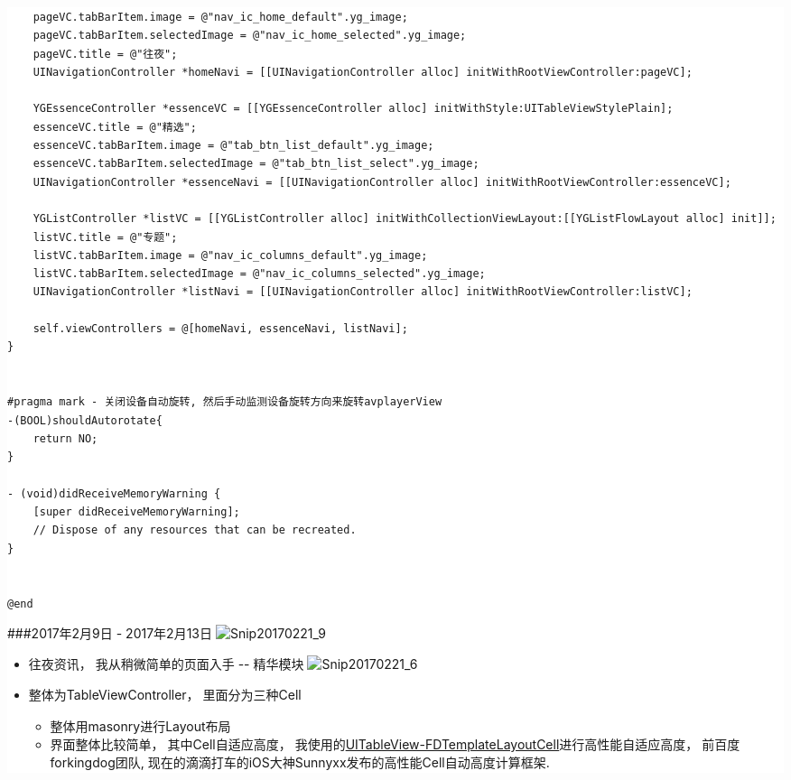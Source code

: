 ```objc
    pageVC.tabBarItem.image = @"nav_ic_home_default".yg_image;
    pageVC.tabBarItem.selectedImage = @"nav_ic_home_selected".yg_image;
    pageVC.title = @"往夜";
    UINavigationController *homeNavi = [[UINavigationController alloc] initWithRootViewController:pageVC];
    
    YGEssenceController *essenceVC = [[YGEssenceController alloc] initWithStyle:UITableViewStylePlain];
    essenceVC.title = @"精选";
    essenceVC.tabBarItem.image = @"tab_btn_list_default".yg_image;
    essenceVC.tabBarItem.selectedImage = @"tab_btn_list_select".yg_image;
    UINavigationController *essenceNavi = [[UINavigationController alloc] initWithRootViewController:essenceVC];
    
    YGListController *listVC = [[YGListController alloc] initWithCollectionViewLayout:[[YGListFlowLayout alloc] init]];
    listVC.title = @"专题";
    listVC.tabBarItem.image = @"nav_ic_columns_default".yg_image;
    listVC.tabBarItem.selectedImage = @"nav_ic_columns_selected".yg_image;
    UINavigationController *listNavi = [[UINavigationController alloc] initWithRootViewController:listVC];
    
    self.viewControllers = @[homeNavi, essenceNavi, listNavi];
}


#pragma mark - 关闭设备自动旋转, 然后手动监测设备旋转方向来旋转avplayerView
-(BOOL)shouldAutorotate{
    return NO;
}

- (void)didReceiveMemoryWarning {
    [super didReceiveMemoryWarning];
    // Dispose of any resources that can be recreated.
}


@end
```

###2017年2月9日 - 2017年2月13日
![Snip20170221_9](http://olptnowq8.bkt.clouddn.com/Snip20170221_9.png)



- 往夜资讯， 我从稍微简单的页面入手 -- 精华模块
![Snip20170221_6](http://olptnowq8.bkt.clouddn.com/Snip20170221_6.png)


- 整体为TableViewController， 里面分为三种Cell
    - 整体用masonry进行Layout布局
    - 界面整体比较简单， 其中Cell自适应高度， 我使用的[UITableView-FDTemplateLayoutCell](https://github.com/forkingdog/UITableView-FDTemplateLayoutCell)进行高性能自适应高度， 前百度forkingdog团队, 现在的滴滴打车的iOS大神Sunnyxx发布的高性能Cell自动高度计算框架.
    